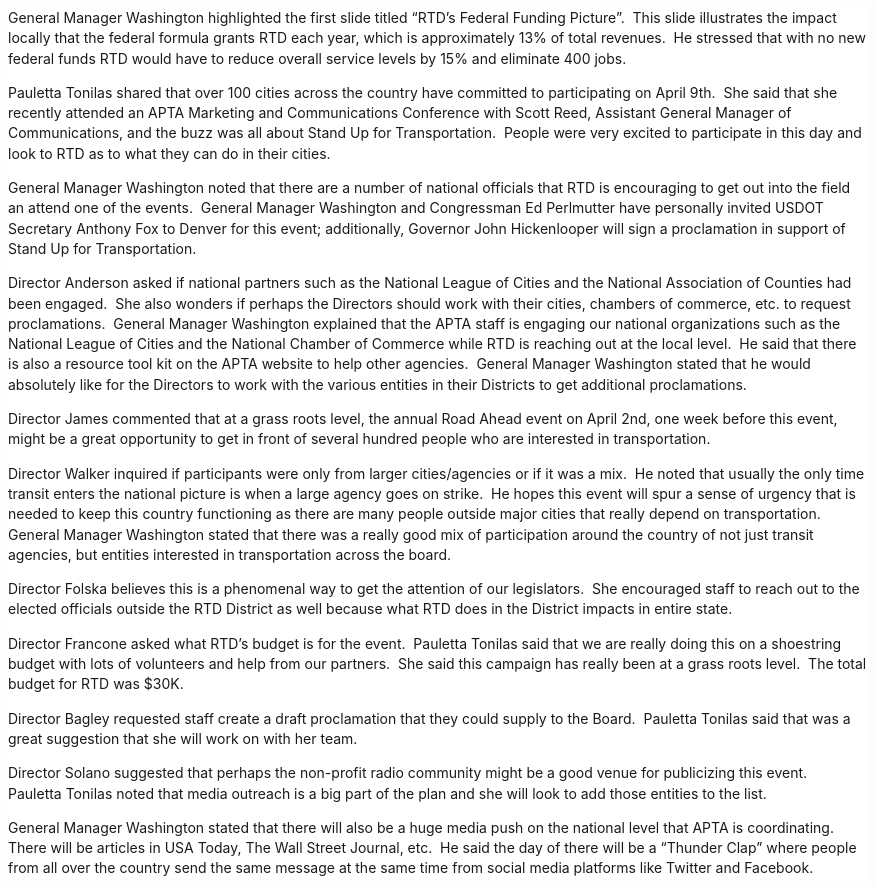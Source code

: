 General Manager Washington highlighted the first slide titled “RTD’s Federal Funding Picture”.  This slide illustrates the impact locally that the federal formula grants RTD each year, which is approximately 13% of total revenues.  He stressed that with no new federal funds RTD would have to reduce overall service levels by 15% and eliminate 400 jobs.

Pauletta Tonilas shared that over 100 cities across the country have committed to participating on April 9th.  She said that she recently attended an APTA Marketing and Communications Conference with Scott Reed, Assistant General Manager of Communications, and the buzz was all about Stand Up for Transportation.  People were very excited to participate in this day and look to RTD as to what they can do in their cities.

General Manager Washington noted that there are a number of national officials that RTD is encouraging to get out into the field an attend one of the events.  General Manager Washington and Congressman Ed Perlmutter have personally invited USDOT Secretary Anthony Fox to Denver for this event; additionally, Governor John Hickenlooper will sign a proclamation in support of Stand Up for Transportation.

Director Anderson asked if national partners such as the National League of Cities and the National Association of Counties had been engaged.  She also wonders if perhaps the Directors should work with their cities, chambers of commerce, etc. to request proclamations.  General Manager Washington explained that the APTA staff is engaging our national organizations such as the National League of Cities and the National Chamber of Commerce while RTD is reaching out at the local level.  He said that there is also a resource tool kit on the APTA website to help other agencies.  General Manager Washington stated that he would absolutely like for the Directors to work with the various entities in their Districts to get additional proclamations.

Director James commented that at a grass roots level, the annual Road Ahead event on April 2nd, one week before this event, might be a great opportunity to get in front of several hundred people who are interested in transportation.

Director Walker inquired if participants were only from larger cities/agencies or if it was a mix.  He noted that usually the only time transit enters the national picture is when a large agency goes on strike.  He hopes this event will spur a sense of urgency that is needed to keep this country functioning as there are many people outside major cities that really depend on transportation.  General Manager Washington stated that there was a really good mix of participation around the country of not just transit agencies, but entities interested in transportation across the board.

Director Folska believes this is a phenomenal way to get the attention of our legislators.  She encouraged staff to reach out to the elected officials outside the RTD District as well because what RTD does in the District impacts in entire state.

Director Francone asked what RTD’s budget is for the event.  Pauletta Tonilas said that we are really doing this on a shoestring budget with lots of volunteers and help from our partners.  She said this campaign has really been at a grass roots level.  The total budget for RTD was $30K.

Director Bagley requested staff create a draft proclamation that they could supply to the Board.  Pauletta Tonilas said that was a great suggestion that she will work on with her team.

Director Solano suggested that perhaps the non-profit radio community might be a good venue for publicizing this event.  Pauletta Tonilas noted that media outreach is a big part of the plan and she will look to add those entities to the list.

General Manager Washington stated that there will also be a huge media push on the national level that APTA is coordinating.  There will be articles in USA Today, The Wall Street Journal, etc.  He said the day of there will be a “Thunder Clap” where people from all over the country send the same message at the same time from social media platforms like Twitter and Facebook.
